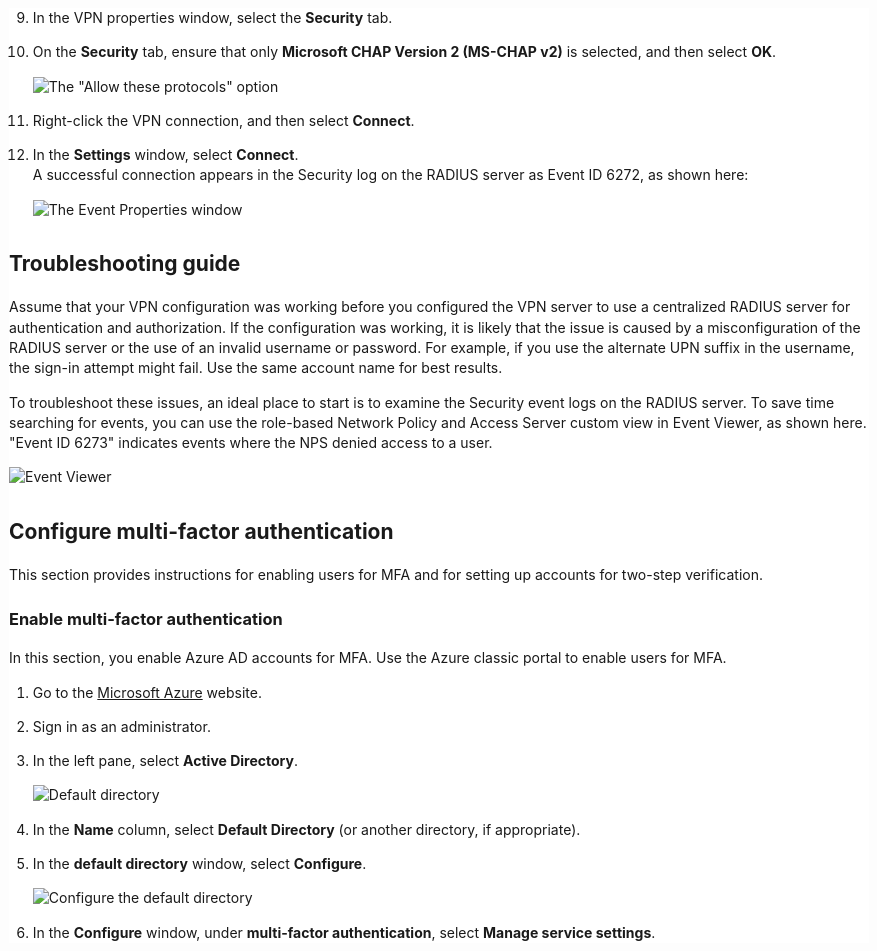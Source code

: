 9. In the VPN properties window, select the **Security** tab. 

10. On the **Security** tab, ensure that only **Microsoft CHAP Version 2 (MS-CHAP v2)** is selected, and then select **OK**.

    ![The "Allow  these protocols" option](./media/nps-extension-vpn/image20.png)

11. Right-click the VPN connection, and then select **Connect**.

12. In the **Settings** window, select **Connect**.  
    A successful connection appears in the Security log on the RADIUS server as Event ID 6272, as shown here:

    ![The Event Properties window](./media/nps-extension-vpn/image21.png)

## Troubleshooting guide
Assume that your VPN configuration was working before you configured the VPN server to use a centralized RADIUS server for authentication and authorization. If the configuration was working, it is likely that the issue is caused by a misconfiguration of the RADIUS server or the use of an invalid username or password. For example, if you use the alternate UPN suffix in the username, the sign-in attempt might fail. Use the same account name for best results. 

To troubleshoot these issues, an ideal place to start is to examine the Security event logs on the RADIUS server. To save time searching for events, you can use the role-based Network Policy and Access Server custom view in Event Viewer, as shown here. "Event ID 6273" indicates events where the NPS denied access to a user. 

![Event Viewer](./media/nps-extension-vpn/image22.png)
 
## Configure multi-factor authentication
This section provides instructions for enabling users for MFA and for setting up accounts for two-step verification. 

### Enable multi-factor authentication
In this section, you enable Azure AD accounts for MFA. Use the Azure classic portal to enable users for MFA. 

1. Go to the [Microsoft Azure](https://manage.windowsazure.com) website. 

2. Sign in as an administrator.

3. In the left pane, select **Active Directory**.

    ![Default directory](./media/nps-extension-vpn/image23.png)

4. In the **Name** column, select **Default Directory** (or another directory, if appropriate).

5. In the **default directory** window, select **Configure**.

    ![Configure the default directory](./media/nps-extension-vpn/image24.png)

6. In the **Configure** window, under **multi-factor authentication**, select **Manage service settings**.
